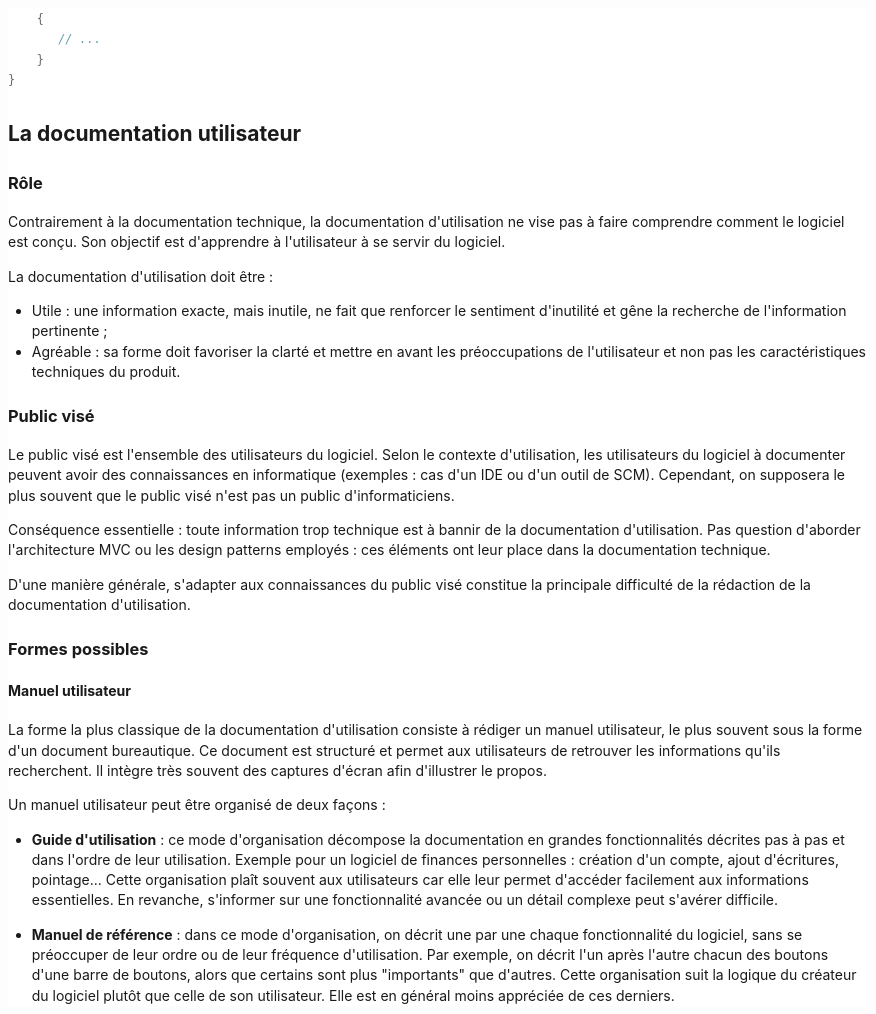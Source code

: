 ```csharp
    {
       // ...
    }
}
```

## La documentation utilisateur

### Rôle

Contrairement à la documentation technique, la documentation d'utilisation ne vise pas à faire comprendre comment le logiciel est conçu. Son objectif est d'apprendre à l'utilisateur à se servir du logiciel.

La documentation d'utilisation doit être : 

* Utile : une information exacte, mais inutile, ne fait que renforcer le sentiment d'inutilité et gêne la recherche de l'information pertinente ;
* Agréable : sa forme doit favoriser la clarté et mettre en avant les préoccupations de l'utilisateur et non pas les caractéristiques techniques du produit.

### Public visé

Le public visé est l'ensemble des utilisateurs du logiciel. Selon le contexte d'utilisation, les utilisateurs du logiciel à documenter peuvent avoir des connaissances en informatique (exemples : cas d'un IDE ou d'un outil de SCM). Cependant, on supposera le plus souvent que le public visé n'est pas un public d'informaticiens.

Conséquence essentielle : toute information trop technique est à bannir de la documentation d'utilisation. Pas question d'aborder l'architecture MVC ou les design patterns employés : ces éléments ont leur place dans la documentation technique.

D'une manière générale, s'adapter aux connaissances du public visé constitue la principale difficulté de la rédaction de la documentation d'utilisation.

### Formes possibles

#### Manuel utilisateur

La forme la plus classique de la documentation d'utilisation consiste à rédiger un manuel utilisateur, le plus souvent sous la forme d'un document bureautique. Ce document est structuré et permet aux utilisateurs de retrouver les informations qu'ils recherchent. Il intègre très souvent des captures d'écran afin d'illustrer le propos.

Un manuel utilisateur peut être organisé de deux façons :

* **Guide d'utilisation** : ce mode d'organisation décompose la documentation en grandes fonctionnalités décrites pas à pas et dans l'ordre de leur utilisation. Exemple pour un logiciel de finances personnelles : création d'un compte, ajout d'écritures, pointage... Cette organisation plaît souvent aux utilisateurs car elle leur permet d'accéder facilement aux informations essentielles. En revanche, s'informer sur une fonctionnalité avancée ou un détail complexe peut s'avérer difficile.

* **Manuel de référence** : dans ce mode d'organisation, on décrit une par une chaque fonctionnalité du logiciel, sans se préoccuper de leur ordre ou de leur fréquence d'utilisation. Par exemple, on décrit l'un après l'autre chacun des boutons d'une barre de boutons, alors que certains sont plus "importants" que d'autres. Cette organisation suit la logique du créateur du logiciel plutôt que celle de son utilisateur. Elle est en général moins appréciée de ces derniers.
